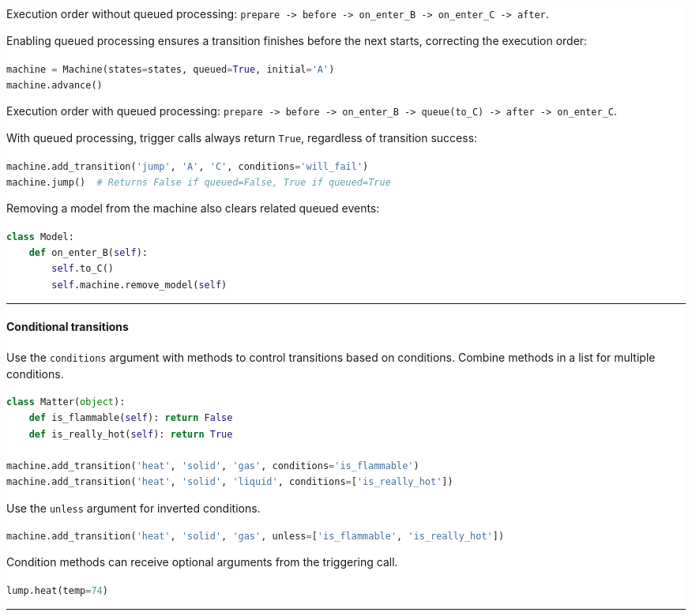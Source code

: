 Execution order without queued processing: `prepare -> before -> on_enter_B -> on_enter_C -> after`.

Enabling queued processing ensures a transition finishes before the next starts, correcting the execution order:

```python
machine = Machine(states=states, queued=True, initial='A')
machine.advance()
```

Execution order with queued processing: `prepare -> before -> on_enter_B -> queue(to_C) -> after -> on_enter_C`.

With queued processing, trigger calls always return `True`, regardless of transition success:

```python
machine.add_transition('jump', 'A', 'C', conditions='will_fail')
machine.jump()  # Returns False if queued=False, True if queued=True
```

Removing a model from the machine also clears related queued events:

```python
class Model:
    def on_enter_B(self):
        self.to_C()
        self.machine.remove_model(self)
```

---

#### <a name="conditional-transitions"></a>Conditional transitions

Use the `conditions` argument with methods to control transitions based on conditions. Combine methods in a list for multiple conditions.

```python
class Matter(object):
    def is_flammable(self): return False
    def is_really_hot(self): return True

machine.add_transition('heat', 'solid', 'gas', conditions='is_flammable')
machine.add_transition('heat', 'solid', 'liquid', conditions=['is_really_hot'])
```

Use the `unless` argument for inverted conditions.

```python
machine.add_transition('heat', 'solid', 'gas', unless=['is_flammable', 'is_really_hot'])
```

Condition methods can receive optional arguments from the triggering call.

```python
lump.heat(temp=74)
```

---
